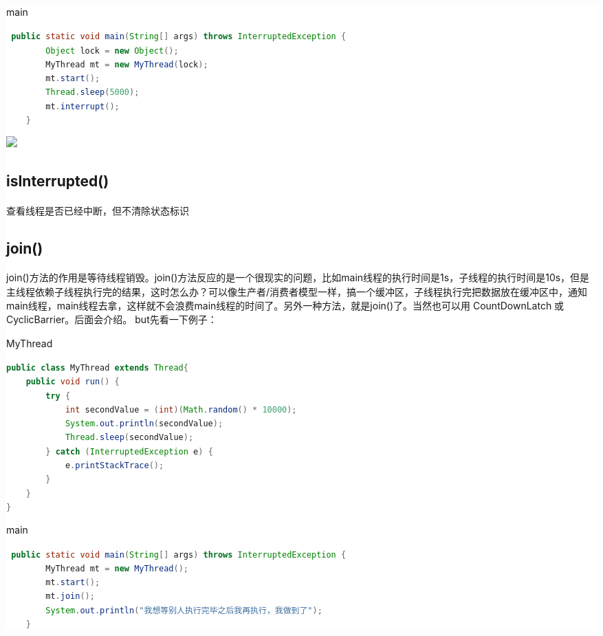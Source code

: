 

main

```java
 public static void main(String[] args) throws InterruptedException {
        Object lock = new Object();
        MyThread mt = new MyThread(lock);
        mt.start();
        Thread.sleep(5000);
        mt.interrupt();
    }
```

![](4.png) 

## isInterrupted()

查看线程是否已经中断，但不清除状态标识

## join()

join()方法的作用是等待线程销毁。join()方法反应的是一个很现实的问题，比如main线程的执行时间是1s，子线程的执行时间是10s，但是主线程依赖子线程执行完的结果，这时怎么办？可以像生产者/消费者模型一样，搞一个缓冲区，子线程执行完把数据放在缓冲区中，通知main线程，main线程去拿，这样就不会浪费main线程的时间了。另外一种方法，就是join()了。当然也可以用 CountDownLatch 或 CyclicBarrier。后面会介绍。 but先看一下例子：

MyThread

```java
public class MyThread extends Thread{
    public void run() {
        try {
            int secondValue = (int)(Math.random() * 10000);
            System.out.println(secondValue);
            Thread.sleep(secondValue);
        } catch (InterruptedException e) {
            e.printStackTrace();
        }
    }
}

```



main

```java
 public static void main(String[] args) throws InterruptedException {
        MyThread mt = new MyThread();
        mt.start();
        mt.join();
        System.out.println("我想等别人执行完毕之后我再执行，我做到了");
    }
```
